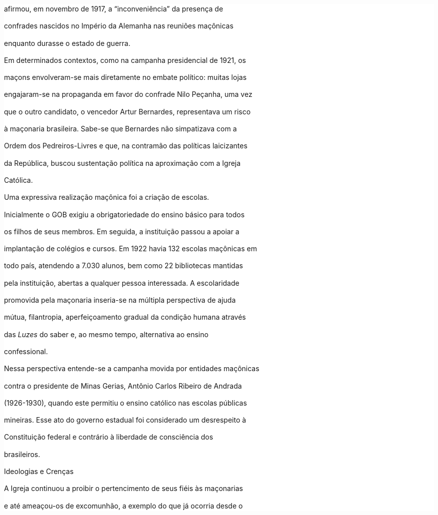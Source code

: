afirmou, em novembro de 1917, a “inconveniência” da presença de

confrades nascidos no Império da Alemanha nas reuniões maçônicas

enquanto durasse o estado de guerra.



Em determinados contextos, como na campanha presidencial de 1921, os

maçons envolveram-se mais diretamente no embate político: muitas lojas

engajaram-se na propaganda em favor do confrade Nilo Peçanha, uma vez

que o outro candidato, o vencedor Artur Bernardes, representava um risco

à maçonaria brasileira. Sabe-se que Bernardes não simpatizava com a

Ordem dos Pedreiros-Livres e que, na contramão das políticas laicizantes

da República, buscou sustentação política na aproximação com a Igreja

Católica.



Uma expressiva realização maçônica foi a criação de escolas.

Inicialmente o GOB exigiu a obrigatoriedade do ensino básico para todos

os filhos de seus membros. Em seguida, a instituição passou a apoiar a

implantação de colégios e cursos. Em 1922 havia 132 escolas maçônicas em

todo país, atendendo a 7.030 alunos, bem como 22 bibliotecas mantidas

pela instituição, abertas a qualquer pessoa interessada. A escolaridade

promovida pela maçonaria inseria-se na múltipla perspectiva de ajuda

mútua, filantropia, aperfeiçoamento gradual da condição humana através

das *Luzes* do saber e, ao mesmo tempo, alternativa ao ensino

confessional.



Nessa perspectiva entende-se a campanha movida por entidades maçônicas

contra o presidente de Minas Gerias, Antônio Carlos Ribeiro de Andrada

(1926-1930), quando este permitiu o ensino católico nas escolas públicas

mineiras. Esse ato do governo estadual foi considerado um desrespeito à

Constituição federal e contrário à liberdade de consciência dos

brasileiros.



Ideologias e Crenças



A Igreja continuou a proibir o pertencimento de seus fiéis às maçonarias

e até ameaçou-os de excomunhão, a exemplo do que já ocorria desde o
